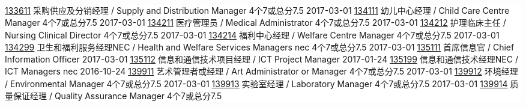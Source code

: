 </tr>
<tr><td><a href="http://bbs.fcgvisa.com/t/1061" target="_blank">133611</a></td>
<td>采购供应及分销经理 / Supply and Distribution Manager</td>
<td>4个7或总分7.5</td>
<td> 2017-03-01</td>
</tr>
<tr><td><a href="http://bbs.fcgvisa.com/t/1063" target="_blank">134111</a></td>
<td>幼儿中心经理 / Child Care Centre Manager</td>
<td>4个7或总分7.5</td>
<td> 2017-03-01</td>
</tr>
<tr><td><a href="http://bbs.fcgvisa.com/t/1064" target="_blank">134211</a></td>
<td>医疗管理员 / Medical Administrator</td>
<td>4个7或总分7.5</td>
<td> 2017-03-01</td>
</tr>
<tr><td><a href="http://bbs.fcgvisa.com/t/1065" target="_blank">134212</a></td>
<td>护理临床主任 / Nursing Clinical Director</td>
<td>4个7或总分7.5</td>
<td> 2017-03-01</td>
</tr>
<tr><td><a href="http://bbs.fcgvisa.com/t/1068" target="_blank">134214</a></td>
<td>福利中心经理 / Welfare Centre Manager</td>
<td>4个7或总分7.5</td>
<td> 2017-03-01</td>
</tr>
<tr><td><a href="http://bbs.fcgvisa.com/t/1069" target="_blank">134299</a></td>
<td>卫生和福利服务经理NEC / Health and Welfare Services Managers nec</td>
<td>4个7或总分7.5</td>
<td> 2017-03-01</td>
</tr>
<tr><td><a href="http://bbs.fcgvisa.com/t/1074" target="_blank">135111</a></td>
<td>首席信息官 / Chief Information Officer</td>
<td></td>
<td> 2017-03-01</td>
</tr>
<tr><td><a href="http://bbs.fcgvisa.com/t/1075" target="_blank">135112</a></td>
<td>信息和通信技术项目经理 / ICT Project Manager</td>
<td></td>
<td> 2017-01-24</td>
</tr>
<tr><td><a href="http://bbs.fcgvisa.com/t/1076" target="_blank">135199</a></td>
<td>信息和通信技术经理NEC / ICT Managers nec</td>
<td></td>
<td> 2016-10-24</td>
</tr>
<tr><td><a href="http://bbs.fcgvisa.com/t/1081" target="_blank">139911</a></td>
<td>艺术管理者或经理 / Art Administrator or Manager</td>
<td>4个7或总分7.5</td>
<td> 2017-03-01</td>
</tr>
<tr><td><a href="http://bbs.fcgvisa.com/t/1082" target="_blank">139912</a></td>
<td>环境经理 / Environmental Manager</td>
<td>4个7或总分7.5</td>
<td> 2017-03-01</td>
</tr>
<tr><td><a href="http://bbs.fcgvisa.com/t/1083" target="_blank">139913</a></td>
<td>实验室经理 / Laboratory Manager</td>
<td>4个7或总分7.5</td>
<td> 2017-03-01</td>
</tr>
<tr><td><a href="http://bbs.fcgvisa.com/t/1084" target="_blank">139914</a></td>
<td>质量保证经理 / Quality Assurance Manager</td>
<td>4个7或总分7.5</td>